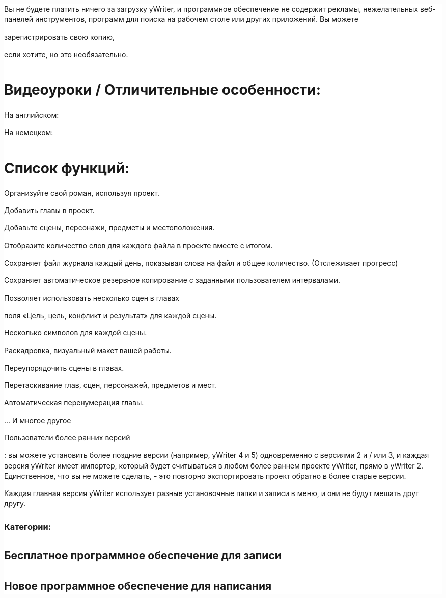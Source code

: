 Вы не будете платить ничего за загрузку yWriter, и программное обеспечение не содержит рекламы, нежелательных веб-панелей инструментов, программ для поиска на рабочем столе или других приложений. Вы можете 

зарегистрировать свою копию,

 если хотите, но это необязательно.

# Видеоуроки / Отличительные особенности:

На английском:

 

На немецком:

 

# Список функций:

Организуйте свой роман, используя проект. 

Добавить главы в проект. 

Добавьте сцены, персонажи, предметы и местоположения. 

Отобразите количество слов для каждого файла в проекте вместе с итогом. 

Сохраняет файл журнала каждый день, показывая слова на файл и общее количество. (Отслеживает прогресс) 

Сохраняет автоматическое резервное копирование с заданными пользователем интервалами. 

Позволяет использовать несколько сцен в главах 

поля «Цель, цель, конфликт и результат» для каждой сцены. 

Несколько символов для каждой сцены. 

Раскадровка, визуальный макет вашей работы. 

Переупорядочить сцены в главах. 

Перетаскивание глав, сцен, персонажей, предметов и мест. 

Автоматическая перенумерация главы. 

... И многое другое

Пользователи более ранних версий

 : вы можете установить более поздние версии (например, yWriter 4 и 5) одновременно с версиями 2 и / или 3, и каждая версия yWriter имеет импортер, который будет считываться в любом более раннем проекте yWriter, прямо в yWriter 2. Единственное, что вы не можете сделать, - это повторно экспортировать проект обратно в более старые версии. 

Каждая главная версия yWriter использует разные установочные папки и записи в меню, и они не будут мешать друг другу.

### Категории:

## Бесплатное программное обеспечение для записи

## Новое программное обеспечение для написания